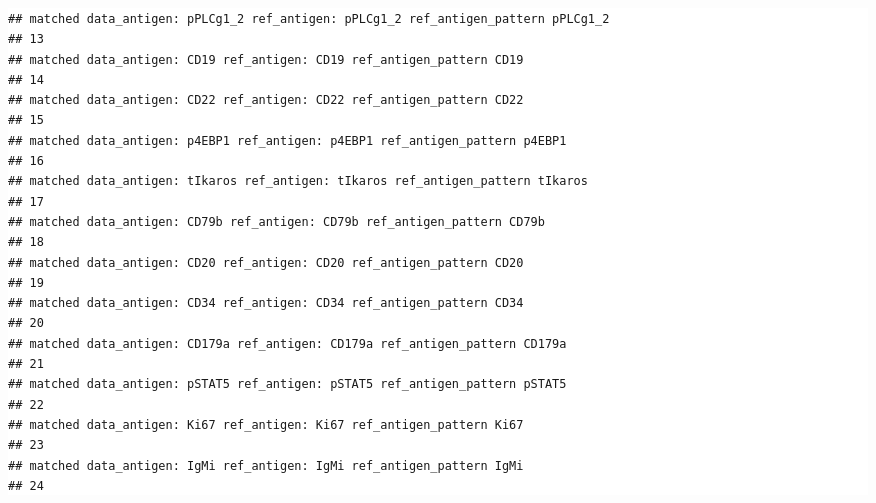     ## matched data_antigen: pPLCg1_2 ref_antigen: pPLCg1_2 ref_antigen_pattern pPLCg1_2 
    ## 13 
    ## matched data_antigen: CD19 ref_antigen: CD19 ref_antigen_pattern CD19 
    ## 14 
    ## matched data_antigen: CD22 ref_antigen: CD22 ref_antigen_pattern CD22 
    ## 15 
    ## matched data_antigen: p4EBP1 ref_antigen: p4EBP1 ref_antigen_pattern p4EBP1 
    ## 16 
    ## matched data_antigen: tIkaros ref_antigen: tIkaros ref_antigen_pattern tIkaros 
    ## 17 
    ## matched data_antigen: CD79b ref_antigen: CD79b ref_antigen_pattern CD79b 
    ## 18 
    ## matched data_antigen: CD20 ref_antigen: CD20 ref_antigen_pattern CD20 
    ## 19 
    ## matched data_antigen: CD34 ref_antigen: CD34 ref_antigen_pattern CD34 
    ## 20 
    ## matched data_antigen: CD179a ref_antigen: CD179a ref_antigen_pattern CD179a 
    ## 21 
    ## matched data_antigen: pSTAT5 ref_antigen: pSTAT5 ref_antigen_pattern pSTAT5 
    ## 22 
    ## matched data_antigen: Ki67 ref_antigen: Ki67 ref_antigen_pattern Ki67 
    ## 23 
    ## matched data_antigen: IgMi ref_antigen: IgMi ref_antigen_pattern IgMi 
    ## 24 